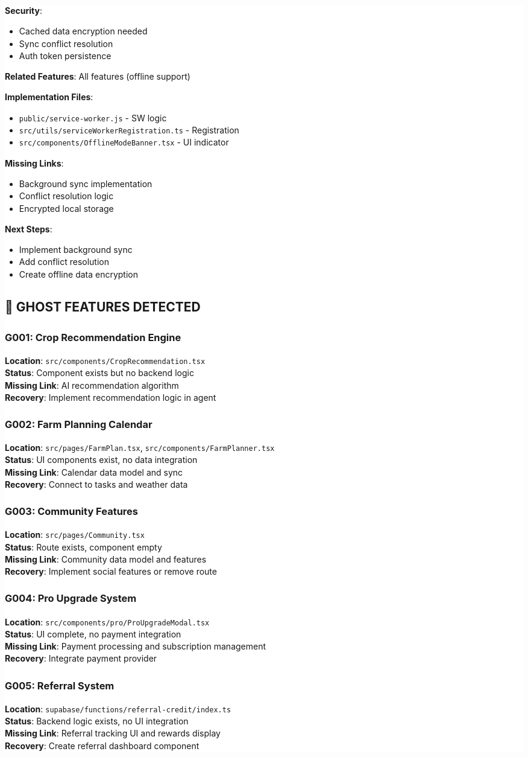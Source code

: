 **Security**:
- Cached data encryption needed
- Sync conflict resolution
- Auth token persistence

**Related Features**: All features (offline support)

**Implementation Files**:
- `public/service-worker.js` - SW logic
- `src/utils/serviceWorkerRegistration.ts` - Registration
- `src/components/OfflineModeBanner.tsx` - UI indicator

**Missing Links**:
- Background sync implementation
- Conflict resolution logic
- Encrypted local storage

**Next Steps**:
- Implement background sync
- Add conflict resolution
- Create offline data encryption

## 🧠 GHOST FEATURES DETECTED

### G001: Crop Recommendation Engine
**Location**: `src/components/CropRecommendation.tsx`  
**Status**: Component exists but no backend logic  
**Missing Link**: AI recommendation algorithm  
**Recovery**: Implement recommendation logic in agent

### G002: Farm Planning Calendar
**Location**: `src/pages/FarmPlan.tsx`, `src/components/FarmPlanner.tsx`  
**Status**: UI components exist, no data integration  
**Missing Link**: Calendar data model and sync  
**Recovery**: Connect to tasks and weather data

### G003: Community Features
**Location**: `src/pages/Community.tsx`  
**Status**: Route exists, component empty  
**Missing Link**: Community data model and features  
**Recovery**: Implement social features or remove route

### G004: Pro Upgrade System
**Location**: `src/components/pro/ProUpgradeModal.tsx`  
**Status**: UI complete, no payment integration  
**Missing Link**: Payment processing and subscription management  
**Recovery**: Integrate payment provider

### G005: Referral System
**Location**: `supabase/functions/referral-credit/index.ts`  
**Status**: Backend logic exists, no UI integration  
**Missing Link**: Referral tracking UI and rewards display  
**Recovery**: Create referral dashboard component
